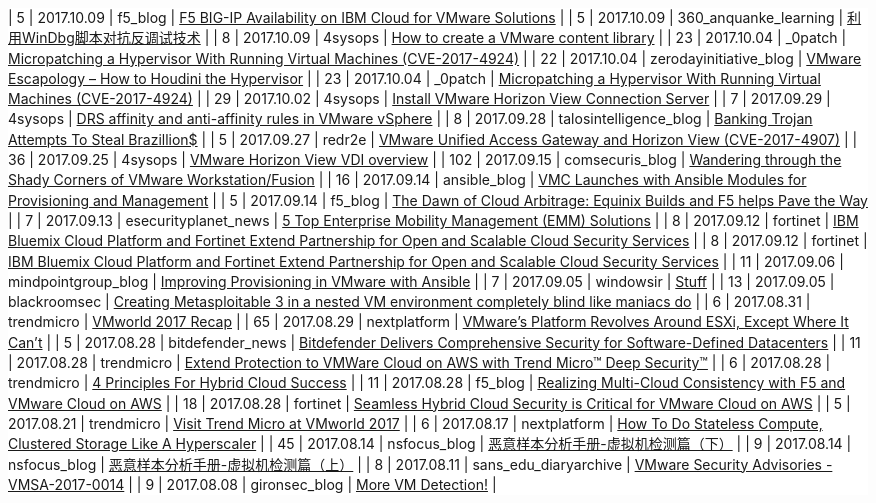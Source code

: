 | 5 | 2017.10.09 | f5_blog | [F5 BIG-IP Availability on IBM Cloud for VMware Solutions](https://f5.com/about-us/blog/articles/f5-big-ip-availability-on-ibm-cloud-for-vmware-solutions-28143) |
| 5 | 2017.10.09 | 360_anquanke_learning | [利用WinDbg脚本对抗反调试技术](https://www.anquanke.com/post/id/86975/) |
| 8 | 2017.10.09 | 4sysops | [How to create a VMware content library](https://4sysops.com/archives/how-to-create-a-vmware-content-library/) |
| 23 | 2017.10.04 | _0patch | [Micropatching a Hypervisor With Running Virtual Machines (CVE-2017-4924)](http://blog.0patch.com/2017/10/micropatching-hypervisor-with-running.html) |
| 22 | 2017.10.04 | zerodayinitiative_blog | [VMware Escapology – How to Houdini the Hypervisor](https://www.zerodayinitiative.com/blog/2017/10/04/vmware-escapology-how-to-houdini-the-hypervisor) |
| 23 | 2017.10.04 | _0patch | [Micropatching a Hypervisor With Running Virtual Machines (CVE-2017-4924)](https://0patch.blogspot.com/2017/10/micropatching-hypervisor-with-running.html) |
| 29 | 2017.10.02 | 4sysops | [Install VMware Horizon View Connection Server](https://4sysops.com/archives/install-vmware-horizon-view-connection-server/) |
| 7 | 2017.09.29 | 4sysops | [DRS affinity and anti-affinity rules in VMware vSphere](https://4sysops.com/archives/drs-affinity-and-anti-affinity-rules-in-vmware-vsphere/) |
| 8 | 2017.09.28 | talosintelligence_blog | [Banking Trojan Attempts To Steal Brazillion$](https://blog.talosintelligence.com/2017/09/brazilbanking.html) |
| 5 | 2017.09.27 | redr2e | [VMware Unified Access Gateway and Horizon View (CVE-2017-4907)](http://redr2e.com/vmware-unified-access-gateway-and-horizon-view/) |
| 36 | 2017.09.25 | 4sysops | [VMware Horizon View VDI overview](https://4sysops.com/archives/vmware-horizon-view-vdi-overview/) |
| 102 | 2017.09.15 | comsecuris_blog | [Wandering through the Shady Corners of VMware Workstation/Fusion](https://comsecuris.com/blog/posts/vmware_vgpu_shader_vulnerabilities/) |
| 16 | 2017.09.14 | ansible_blog | [VMC Launches with Ansible Modules for Provisioning and Management](https://www.ansible.com/blog/vmc-launches-with-ansible-modules-for-provisioning-and-management) |
| 5 | 2017.09.14 | f5_blog | [The Dawn of Cloud Arbitrage: Equinix Builds and F5 helps Pave the Way](https://f5.com/about-us/blog/articles/the-dawn-of-cloud-arbitrage-equinix-builds-and-f5-helps-pave-the-way-27902) |
| 7 | 2017.09.13 | esecurityplanet_news | [5 Top Enterprise Mobility Management (EMM) Solutions](https://www.esecurityplanet.com/products/top-emm-solutions.html) |
| 8 | 2017.09.12 | fortinet | [IBM Bluemix Cloud Platform and Fortinet Extend Partnership for Open and Scalable Cloud Security Services](https://blog.fortinet.com/2017/09/12/ibm-bluemix-cloud-platform-and-fortinet-extend-partnership-for-open-and-scalable-cloud-security-services) |
| 8 | 2017.09.12 | fortinet | [IBM Bluemix Cloud Platform and Fortinet Extend Partnership for Open and Scalable Cloud Security Services](https://www.fortinet.com/blog/business-and-technology/ibm-bluemix-cloud-platform-and-fortinet-extend-partnership-for-open-and-scalable-cloud-security-services.html) |
| 11 | 2017.09.06 | mindpointgroup_blog | [Improving Provisioning in VMware with Ansible](https://www.mindpointgroup.com/blog/open-source/improving-provisioning-in-vmware-with-ansible/) |
| 7 | 2017.09.05 | windowsir | [Stuff](http://windowsir.blogspot.com/2017/09/stuff.html) |
| 13 | 2017.09.05 | blackroomsec | [Creating Metasploitable 3 in a nested VM environment completely blind like maniacs do](http://www.blackroomsec.com/creating-metasploitable-3-in-a-nested-vm-environment-completely-blind-like-maniacs-do/) |
| 6 | 2017.08.31 | trendmicro | [VMworld 2017 Recap](http://blog.trendmicro.com/vmworld-2017-recap/) |
| 65 | 2017.08.29 | nextplatform | [VMware’s Platform Revolves Around ESXi, Except Where It Can’t](https://www.nextplatform.com/2017/08/29/vmwares-platform-revolves-around-esxi-except-cant/) |
| 5 | 2017.08.28 | bitdefender_news | [Bitdefender Delivers Comprehensive Security for Software-Defined Datacenters](https://www.bitdefender.com/news/bitdefender-delivers-comprehensive-security-for-software-defined-datacenters-3351.html) |
| 11 | 2017.08.28 | trendmicro | [Extend Protection to VMWare Cloud on AWS with Trend Micro™ Deep Security™](http://blog.trendmicro.com/extend-protection-vmware-cloud-aws-trend-micro-deep-security/) |
| 6 | 2017.08.28 | trendmicro | [4 Principles For Hybrid Cloud Success](http://blog.trendmicro.com/4-principles-hybrid-cloud-success/) |
| 11 | 2017.08.28 | f5_blog | [Realizing Multi-Cloud Consistency with F5 and VMware Cloud on AWS](https://f5.com/about-us/blog/articles/realizing-multi-cloud-consistency-with-f5-and-vmware-cloud-on-aws-27582) |
| 18 | 2017.08.28 | fortinet | [Seamless Hybrid Cloud Security is Critical for VMware Cloud on AWS](https://www.fortinet.com/blog/business-and-technology/seamless-hybrid-cloud-security-is-critical-for-vmware-cloud-on-aws.html) |
| 5 | 2017.08.21 | trendmicro | [Visit Trend Micro at VMworld 2017](http://blog.trendmicro.com/visit-trend-micro-vmworld-2017/) |
| 6 | 2017.08.17 | nextplatform | [How To Do Stateless Compute, Clustered Storage Like A Hyperscaler](https://www.nextplatform.com/2017/08/17/stateless-compute-clustered-storage-like-hyperscaler/) |
| 45 | 2017.08.14 | nsfocus_blog | [恶意样本分析手册-虚拟机检测篇（下）](http://blog.nsfocus.net/malicious-sample-analysis-manual-virtual-machine-test-bottom/) |
| 9 | 2017.08.14 | nsfocus_blog | [恶意样本分析手册-虚拟机检测篇（上）](http://blog.nsfocus.net/malicious-sample-analysis-manual-virtual-machine-test-top/) |
| 8 | 2017.08.11 | sans_edu_diaryarchive | [VMware Security Advisories -VMSA-2017-0014](https://isc.sans.edu/forums/diary/VMware+Security+Advisories+VMSA20170014/22708/) |
| 9 | 2017.08.08 | gironsec_blog | [More VM Detection!](https://www.gironsec.com/blog/2017/08/more-vm-detection/) |